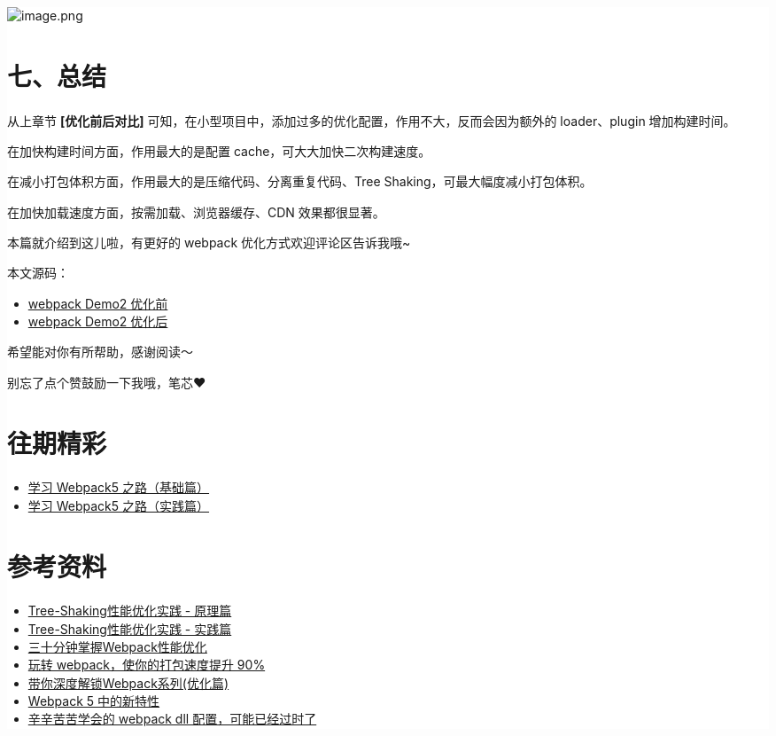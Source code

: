 ![image.png](https://p6-juejin.byteimg.com/tos-cn-i-k3u1fbpfcp/0c2b158e467648ec92181bd5d8ca3563~tplv-k3u1fbpfcp-watermark.image)


# 七、总结

从上章节 **[优化前后对比]** 可知，在小型项目中，添加过多的优化配置，作用不大，反而会因为额外的 loader、plugin 增加构建时间。

在加快构建时间方面，作用最大的是配置 cache，可大大加快二次构建速度。

在减小打包体积方面，作用最大的是压缩代码、分离重复代码、Tree Shaking，可最大幅度减小打包体积。

在加快加载速度方面，按需加载、浏览器缓存、CDN 效果都很显著。

本篇就介绍到这儿啦，有更好的 webpack 优化方式欢迎评论区告诉我哦~


本文源码：
- [webpack Demo2 优化前](https://github.com/jiaozitang/webpack-demo/tree/release_v2_before)
- [webpack Demo2 优化后](https://github.com/jiaozitang/webpack-demo/tree/release_v2)

希望能对你有所帮助，感谢阅读～

别忘了点个赞鼓励一下我哦，笔芯❤️

# 往期精彩

- [学习 Webpack5 之路（基础篇）](https://jelly.jd.com/article/61074411df18aa019e8a2ea3)
- [学习 Webpack5 之路（实践篇）](https://jelly.jd.com/article/6107701c22a78f01a317cd05)

# 参考资料

- [Tree-Shaking性能优化实践 - 原理篇](https://juejin.cn/post/6844903544756109319)
- [Tree-Shaking性能优化实践 - 实践篇](https://juejin.cn/post/6844903544760336398)
- [三十分钟掌握Webpack性能优化](https://juejin.cn/post/6844903651291447309)
- [玩转 webpack，使你的打包速度提升 90%](https://juejin.cn/post/6844904071736852487)
- [带你深度解锁Webpack系列(优化篇)](https://juejin.cn/post/6844904093463347208)
- [Webpack 5 中的新特性](https://zhuanlan.zhihu.com/p/56796027)
- [辛辛苦苦学会的 webpack dll 配置，可能已经过时了](https://juejin.cn/post/6844903952140468232#heading-2)


